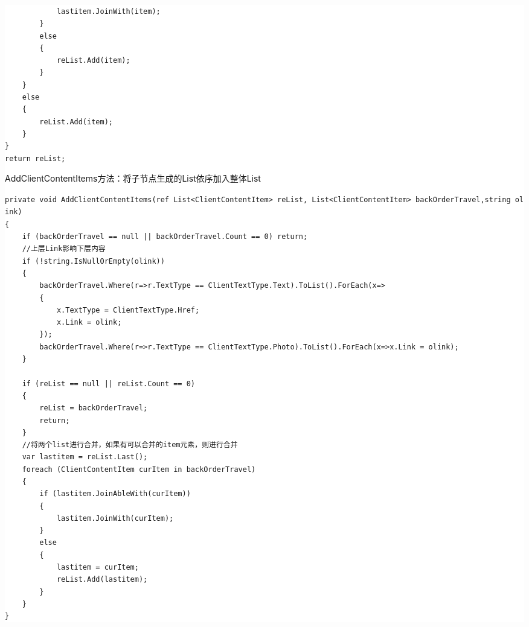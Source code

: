 ```
            lastitem.JoinWith(item);
        }
        else
        {
            reList.Add(item);
        }
    }
    else
    {
        reList.Add(item);
    }        
}
return reList;
```

AddClientContentItems方法：将子节点生成的List依序加入整体List

```
private void AddClientContentItems(ref List<ClientContentItem> reList, List<ClientContentItem> backOrderTravel,string olink)
{
    if (backOrderTravel == null || backOrderTravel.Count == 0) return;
    //上层Link影响下层内容
    if (!string.IsNullOrEmpty(olink))
    {
        backOrderTravel.Where(r=>r.TextType == ClientTextType.Text).ToList().ForEach(x=>
        {
            x.TextType = ClientTextType.Href;
            x.Link = olink;
        });
        backOrderTravel.Where(r=>r.TextType == ClientTextType.Photo).ToList().ForEach(x=>x.Link = olink);
    }

    if (reList == null || reList.Count == 0)
    {
        reList = backOrderTravel;
        return;
    }
	//将两个list进行合并，如果有可以合并的item元素，则进行合并
    var lastitem = reList.Last();
    foreach (ClientContentItem curItem in backOrderTravel)
    {
        if (lastitem.JoinAbleWith(curItem))
        {
            lastitem.JoinWith(curItem);
        }
        else
        {
            lastitem = curItem;
            reList.Add(lastitem);
        }
    }
}
```
